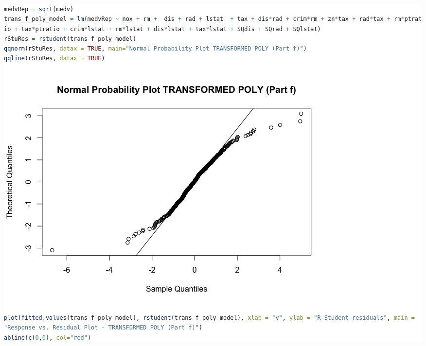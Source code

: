 ``` r
medvRep = sqrt(medv)
trans_f_poly_model = lm(medvRep ~ nox + rm +  dis + rad + lstat  + tax + dis*rad + crim*rm + zn*tax + rad*tax + rm*ptratio + tax*ptratio + crim*lstat + rm*lstat + dis*lstat + tax*lstat + SQdis + SQrad + SQlstat)
rStuRes = rstudent(trans_f_poly_model)
qqnorm(rStuRes, datax = TRUE, main="Normal Probability Plot TRANSFORMED POLY (Part f)")
qqline(rStuRes, datax = TRUE)
```

![](housing-data-analysis_files/figure-gfm/unnamed-chunk-7-3.png)

``` r
plot(fitted.values(trans_f_poly_model), rstudent(trans_f_poly_model), xlab = "y", ylab = "R-Student residuals", main = "Response vs. Residual Plot - TRANSFORMED POLY (Part f)")
abline(c(0,0), col="red")
```

